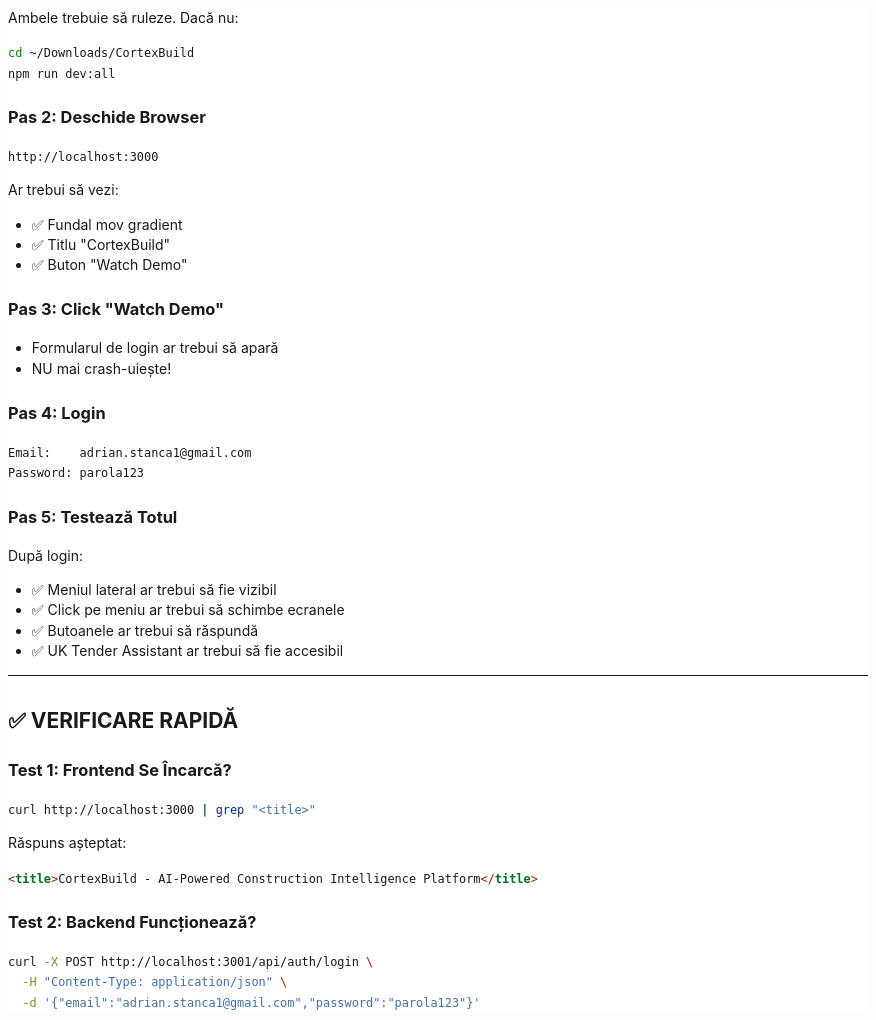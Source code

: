 Ambele trebuie să ruleze. Dacă nu:
```bash
cd ~/Downloads/CortexBuild
npm run dev:all
```

### Pas 2: Deschide Browser

```
http://localhost:3000
```

Ar trebui să vezi:
- ✅ Fundal mov gradient
- ✅ Titlu "CortexBuild"
- ✅ Buton "Watch Demo"

### Pas 3: Click "Watch Demo"

- Formularul de login ar trebui să apară
- NU mai crash-uiește!

### Pas 4: Login

```
Email:    adrian.stanca1@gmail.com
Password: parola123
```

### Pas 5: Testează Totul

După login:
- ✅ Meniul lateral ar trebui să fie vizibil
- ✅ Click pe meniu ar trebui să schimbe ecranele
- ✅ Butoanele ar trebui să răspundă
- ✅ UK Tender Assistant ar trebui să fie accesibil

---

## ✅ VERIFICARE RAPIDĂ

### Test 1: Frontend Se Încarcă?

```bash
curl http://localhost:3000 | grep "<title>"
```

Răspuns așteptat:
```html
<title>CortexBuild - AI-Powered Construction Intelligence Platform</title>
```

### Test 2: Backend Funcționează?

```bash
curl -X POST http://localhost:3001/api/auth/login \
  -H "Content-Type: application/json" \
  -d '{"email":"adrian.stanca1@gmail.com","password":"parola123"}'
```
